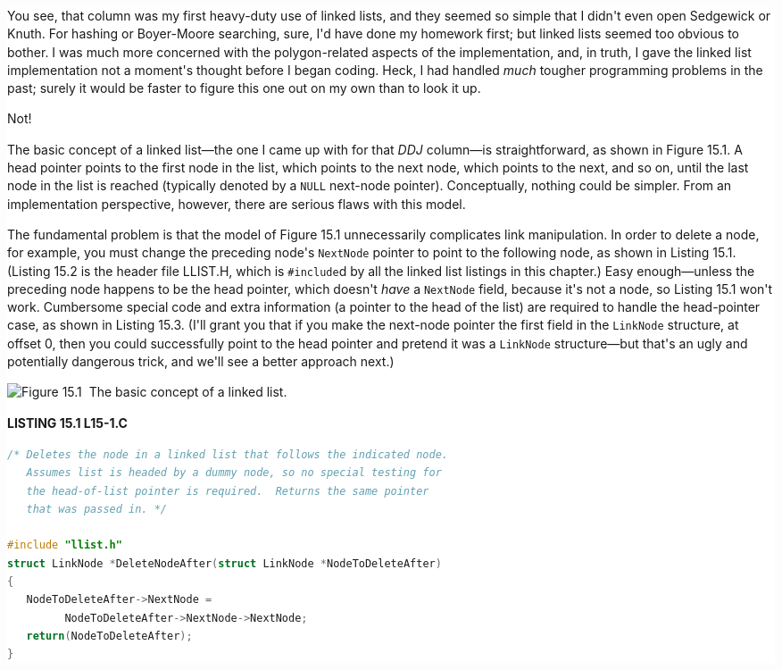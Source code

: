 You see, that column was my first heavy-duty use of linked lists, and
they seemed so simple that I didn't even open Sedgewick or Knuth. For
hashing or Boyer-Moore searching, sure, I'd have done my homework first;
but linked lists seemed too obvious to bother. I was much more concerned
with the polygon-related aspects of the implementation, and, in truth, I
gave the linked list implementation not a moment's thought before I
began coding. Heck, I had handled *much* tougher programming problems in
the past; surely it would be faster to figure this one out on my own
than to look it up.

Not!

The basic concept of a linked list—the one I came up with for that *DDJ*
column—is straightforward, as shown in Figure 15.1. A head pointer
points to the first node in the list, which points to the next node,
which points to the next, and so on, until the last node in the list is
reached (typically denoted by a `NULL` next-node pointer).
Conceptually, nothing could be simpler. From an implementation
perspective, however, there are serious flaws with this model.

The fundamental problem is that the model of Figure 15.1 unnecessarily
complicates link manipulation. In order to delete a node, for example,
you must change the preceding node's `NextNode` pointer to point to
the following node, as shown in Listing 15.1. (Listing 15.2 is the
header file LLIST.H, which is `#include`d by all the linked list
listings in this chapter.) Easy enough—unless the preceding node happens
to be the head pointer, which doesn't *have* a `NextNode` field,
because it's not a node, so Listing 15.1 won't work. Cumbersome special
code and extra information (a pointer to the head of the list) are
required to handle the head-pointer case, as shown in Listing 15.3.
(I'll grant you that if you make the next-node pointer the first field
in the `LinkNode` structure, at offset 0, then you could successfully
point to the head pointer and pretend it was a `LinkNode`
structure—but that's an ugly and potentially dangerous trick, and we'll
see a better approach next.)

![**Figure 15.1**  *The basic concept of a linked list.*](../images/15-01.jpg)

**LISTING 15.1 L15-1.C**

```c
/* Deletes the node in a linked list that follows the indicated node.
   Assumes list is headed by a dummy node, so no special testing for
   the head-of-list pointer is required.  Returns the same pointer
   that was passed in. */

#include "llist.h"
struct LinkNode *DeleteNodeAfter(struct LinkNode *NodeToDeleteAfter)
{
   NodeToDeleteAfter->NextNode =
         NodeToDeleteAfter->NextNode->NextNode;
   return(NodeToDeleteAfter);
}
```
